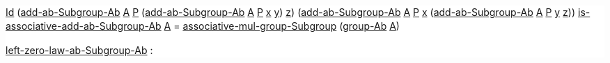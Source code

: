   <a id="6951" href="foundation-core.identity-types.html#641" class="Datatype">Id</a> <a id="6954" class="Symbol">(</a><a id="6955" href="group-theory.abelian-subgroups.html#6442" class="Function">add-ab-Subgroup-Ab</a> <a id="6974" href="group-theory.abelian-subgroups.html#6874" class="Bound">A</a> <a id="6976" href="group-theory.abelian-subgroups.html#6886" class="Bound">P</a> <a id="6978" class="Symbol">(</a><a id="6979" href="group-theory.abelian-subgroups.html#6442" class="Function">add-ab-Subgroup-Ab</a> <a id="6998" href="group-theory.abelian-subgroups.html#6874" class="Bound">A</a> <a id="7000" href="group-theory.abelian-subgroups.html#6886" class="Bound">P</a> <a id="7002" href="group-theory.abelian-subgroups.html#6914" class="Bound">x</a> <a id="7004" href="group-theory.abelian-subgroups.html#6916" class="Bound">y</a><a id="7005" class="Symbol">)</a> <a id="7007" href="group-theory.abelian-subgroups.html#6918" class="Bound">z</a><a id="7008" class="Symbol">)</a>
     <a id="7015" class="Symbol">(</a><a id="7016" href="group-theory.abelian-subgroups.html#6442" class="Function">add-ab-Subgroup-Ab</a> <a id="7035" href="group-theory.abelian-subgroups.html#6874" class="Bound">A</a> <a id="7037" href="group-theory.abelian-subgroups.html#6886" class="Bound">P</a> <a id="7039" href="group-theory.abelian-subgroups.html#6914" class="Bound">x</a> <a id="7041" class="Symbol">(</a><a id="7042" href="group-theory.abelian-subgroups.html#6442" class="Function">add-ab-Subgroup-Ab</a> <a id="7061" href="group-theory.abelian-subgroups.html#6874" class="Bound">A</a> <a id="7063" href="group-theory.abelian-subgroups.html#6886" class="Bound">P</a> <a id="7065" href="group-theory.abelian-subgroups.html#6916" class="Bound">y</a> <a id="7067" href="group-theory.abelian-subgroups.html#6918" class="Bound">z</a><a id="7068" class="Symbol">))</a>
<a id="7071" href="group-theory.abelian-subgroups.html#6819" class="Function">is-associative-add-ab-Subgroup-Ab</a> <a id="7105" href="group-theory.abelian-subgroups.html#7105" class="Bound">A</a> <a id="7107" class="Symbol">=</a>
  <a id="7111" href="group-theory.subgroups.html#6960" class="Function">associative-mul-group-Subgroup</a> <a id="7142" class="Symbol">(</a><a id="7143" href="group-theory.abelian-groups.html#1656" class="Function">group-Ab</a> <a id="7152" href="group-theory.abelian-subgroups.html#7105" class="Bound">A</a><a id="7153" class="Symbol">)</a>

<a id="left-zero-law-ab-Subgroup-Ab"></a><a id="7156" href="group-theory.abelian-subgroups.html#7156" class="Function">left-zero-law-ab-Subgroup-Ab</a> <a id="7185" class="Symbol">:</a>
